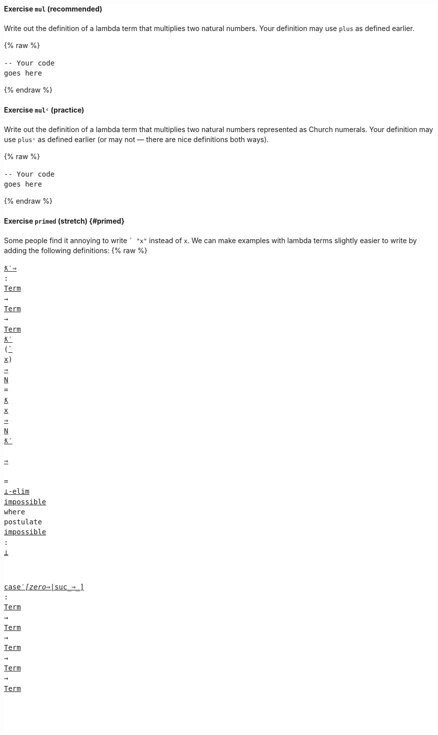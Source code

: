 
#### Exercise `mul` (recommended)

Write out the definition of a lambda term that multiplies
two natural numbers.  Your definition may use `plus` as
defined earlier.

{% raw %}<pre class="Agda"><a id="6860" class="Comment">-- Your code goes here</a>
</pre>{% endraw %}

#### Exercise `mulᶜ` (practice)

Write out the definition of a lambda term that multiplies
two natural numbers represented as Church numerals. Your
definition may use `plusᶜ` as defined earlier (or may not
— there are nice definitions both ways).

{% raw %}<pre class="Agda"><a id="7141" class="Comment">-- Your code goes here</a>
</pre>{% endraw %}

#### Exercise `primed` (stretch) {#primed}

Some people find it annoying to write `` ` "x" `` instead of `x`.
We can make examples with lambda terms slightly easier to write
by adding the following definitions:
{% raw %}<pre class="Agda"><a id="ƛ′_⇒_"></a><a id="7385" href="{% endraw %}{{ site.baseurl }}{% link out/plfa/part2/Lambda.md %}{% raw %}#7385" class="Function Operator">ƛ′_⇒_</a> <a id="7391" class="Symbol">:</a> <a id="7393" href="plfa.part2.Lambda.html#3798" class="Datatype">Term</a> <a id="7398" class="Symbol">→</a> <a id="7400" href="plfa.part2.Lambda.html#3798" class="Datatype">Term</a> <a id="7405" class="Symbol">→</a> <a id="7407" href="plfa.part2.Lambda.html#3798" class="Datatype">Term</a>
<a id="7412" href="{% endraw %}{{ site.baseurl }}{% link out/plfa/part2/Lambda.md %}{% raw %}#7385" class="Function Operator">ƛ′</a> <a id="7415" class="Symbol">(</a><a id="7416" href="plfa.part2.Lambda.html#3817" class="InductiveConstructor Operator">`</a> <a id="7418" href="plfa.part2.Lambda.html#7418" class="Bound">x</a><a id="7419" class="Symbol">)</a> <a id="7421" href="plfa.part2.Lambda.html#7385" class="Function Operator">⇒</a> <a id="7423" href="plfa.part2.Lambda.html#7423" class="Bound">N</a>  <a id="7426" class="Symbol">=</a>  <a id="7429" href="plfa.part2.Lambda.html#3856" class="InductiveConstructor Operator">ƛ</a> <a id="7431" href="plfa.part2.Lambda.html#7418" class="Bound">x</a> <a id="7433" href="plfa.part2.Lambda.html#3856" class="InductiveConstructor Operator">⇒</a> <a id="7435" href="plfa.part2.Lambda.html#7423" class="Bound">N</a>
<a id="7437" href="{% endraw %}{{ site.baseurl }}{% link out/plfa/part2/Lambda.md %}{% raw %}#7385" class="CatchallClause Function Operator">ƛ′</a><a id="7439" class="CatchallClause"> </a><a id="7440" class="CatchallClause Symbol">_</a><a id="7441" class="CatchallClause"> </a><a id="7442" href="plfa.part2.Lambda.html#7385" class="CatchallClause Function Operator">⇒</a><a id="7443" class="CatchallClause"> </a><a id="7444" class="CatchallClause Symbol">_</a>      <a id="7451" class="Symbol">=</a>  <a id="7454" href="https://agda.github.io/agda-stdlib/v1.1/Data.Empty.html#294" class="Function">⊥-elim</a> <a id="7461" href="plfa.part2.Lambda.html#7490" class="Postulate">impossible</a>
  <a id="7474" class="Keyword">where</a> <a id="7480" class="Keyword">postulate</a> <a id="7490" href="{% endraw %}{{ site.baseurl }}{% link out/plfa/part2/Lambda.md %}{% raw %}#7490" class="Postulate">impossible</a> <a id="7501" class="Symbol">:</a> <a id="7503" href="https://agda.github.io/agda-stdlib/v1.1/Data.Empty.html#279" class="Datatype">⊥</a>

<a id="case′_[zero⇒_|suc_⇒_]"></a><a id="7506" href="{% endraw %}{{ site.baseurl }}{% link out/plfa/part2/Lambda.md %}{% raw %}#7506" class="Function Operator">case′_[zero⇒_|suc_⇒_]</a> <a id="7528" class="Symbol">:</a> <a id="7530" href="plfa.part2.Lambda.html#3798" class="Datatype">Term</a> <a id="7535" class="Symbol">→</a> <a id="7537" href="plfa.part2.Lambda.html#3798" class="Datatype">Term</a> <a id="7542" class="Symbol">→</a> <a id="7544" href="plfa.part2.Lambda.html#3798" class="Datatype">Term</a> <a id="7549" class="Symbol">→</a> <a id="7551" href="plfa.part2.Lambda.html#3798" class="Datatype">Term</a> <a id="7556" class="Symbol">→</a> <a id="7558" href="plfa.part2.Lambda.html#3798" class="Datatype">Term</a>